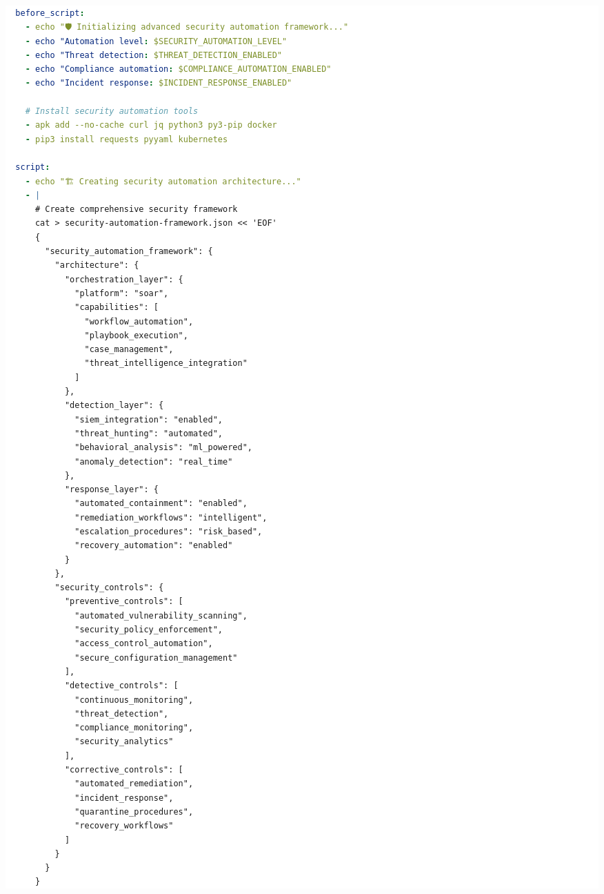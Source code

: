```yaml
  before_script:
    - echo "🛡️ Initializing advanced security automation framework..."
    - echo "Automation level: $SECURITY_AUTOMATION_LEVEL"
    - echo "Threat detection: $THREAT_DETECTION_ENABLED"
    - echo "Compliance automation: $COMPLIANCE_AUTOMATION_ENABLED"
    - echo "Incident response: $INCIDENT_RESPONSE_ENABLED"
    
    # Install security automation tools
    - apk add --no-cache curl jq python3 py3-pip docker
    - pip3 install requests pyyaml kubernetes
  
  script:
    - echo "🏗️ Creating security automation architecture..."
    - |
      # Create comprehensive security framework
      cat > security-automation-framework.json << 'EOF'
      {
        "security_automation_framework": {
          "architecture": {
            "orchestration_layer": {
              "platform": "soar",
              "capabilities": [
                "workflow_automation",
                "playbook_execution",
                "case_management",
                "threat_intelligence_integration"
              ]
            },
            "detection_layer": {
              "siem_integration": "enabled",
              "threat_hunting": "automated",
              "behavioral_analysis": "ml_powered",
              "anomaly_detection": "real_time"
            },
            "response_layer": {
              "automated_containment": "enabled",
              "remediation_workflows": "intelligent",
              "escalation_procedures": "risk_based",
              "recovery_automation": "enabled"
            }
          },
          "security_controls": {
            "preventive_controls": [
              "automated_vulnerability_scanning",
              "security_policy_enforcement",
              "access_control_automation",
              "secure_configuration_management"
            ],
            "detective_controls": [
              "continuous_monitoring",
              "threat_detection",
              "compliance_monitoring",
              "security_analytics"
            ],
            "corrective_controls": [
              "automated_remediation",
              "incident_response",
              "quarantine_procedures",
              "recovery_workflows"
            ]
          }
        }
      }
```